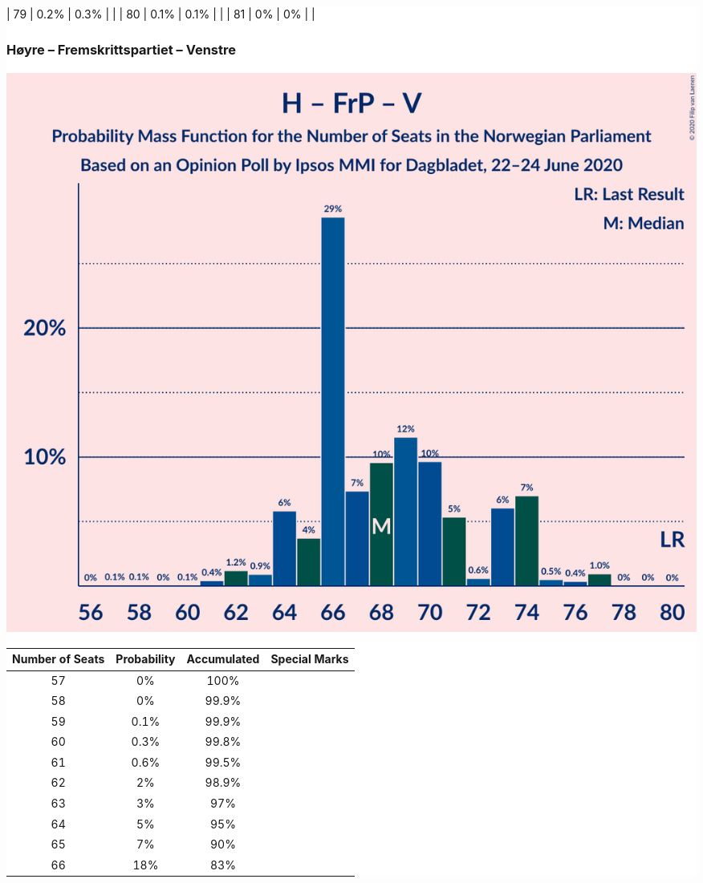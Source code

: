 | 79 | 0.2% | 0.3% |  |
| 80 | 0.1% | 0.1% |  |
| 81 | 0% | 0% |  |

### Høyre – Fremskrittspartiet – Venstre

![Graph with seats probability mass function not yet produced](2020-06-24-IpsosMMI-coalitions-seats-pmf-h–frp–v.png "Seats Probability Mass Function")

| Number of Seats | Probability | Accumulated | Special Marks |
|:---------------:|:-----------:|:-----------:|:-------------:|
| 57 | 0% | 100% |  |
| 58 | 0% | 99.9% |  |
| 59 | 0.1% | 99.9% |  |
| 60 | 0.3% | 99.8% |  |
| 61 | 0.6% | 99.5% |  |
| 62 | 2% | 98.9% |  |
| 63 | 3% | 97% |  |
| 64 | 5% | 95% |  |
| 65 | 7% | 90% |  |
| 66 | 18% | 83% |  |